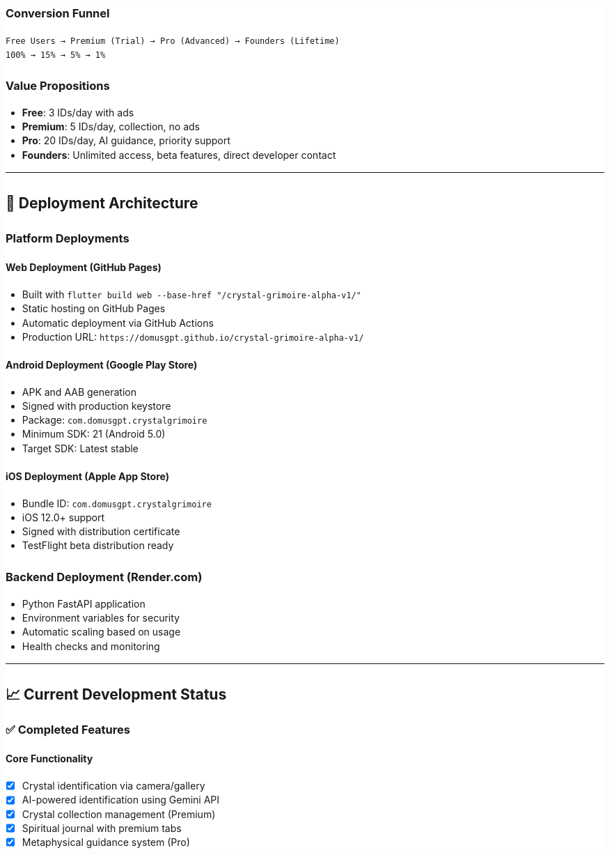 ### **Conversion Funnel**
```
Free Users → Premium (Trial) → Pro (Advanced) → Founders (Lifetime)
100% → 15% → 5% → 1%
```

### **Value Propositions**
- **Free**: 3 IDs/day with ads
- **Premium**: 5 IDs/day, collection, no ads
- **Pro**: 20 IDs/day, AI guidance, priority support
- **Founders**: Unlimited access, beta features, direct developer contact

---

## 🚀 Deployment Architecture

### **Platform Deployments**

#### **Web Deployment** (GitHub Pages)
- Built with `flutter build web --base-href "/crystal-grimoire-alpha-v1/"`
- Static hosting on GitHub Pages
- Automatic deployment via GitHub Actions
- Production URL: `https://domusgpt.github.io/crystal-grimoire-alpha-v1/`

#### **Android Deployment** (Google Play Store)
- APK and AAB generation
- Signed with production keystore
- Package: `com.domusgpt.crystalgrimoire`
- Minimum SDK: 21 (Android 5.0)
- Target SDK: Latest stable

#### **iOS Deployment** (Apple App Store)
- Bundle ID: `com.domusgpt.crystalgrimoire`
- iOS 12.0+ support
- Signed with distribution certificate
- TestFlight beta distribution ready

### **Backend Deployment** (Render.com)
- Python FastAPI application
- Environment variables for security
- Automatic scaling based on usage
- Health checks and monitoring

---

## 📈 Current Development Status

### **✅ Completed Features**

#### **Core Functionality**
- [x] Crystal identification via camera/gallery
- [x] AI-powered identification using Gemini API
- [x] Crystal collection management (Premium)
- [x] Spiritual journal with premium tabs
- [x] Metaphysical guidance system (Pro)

